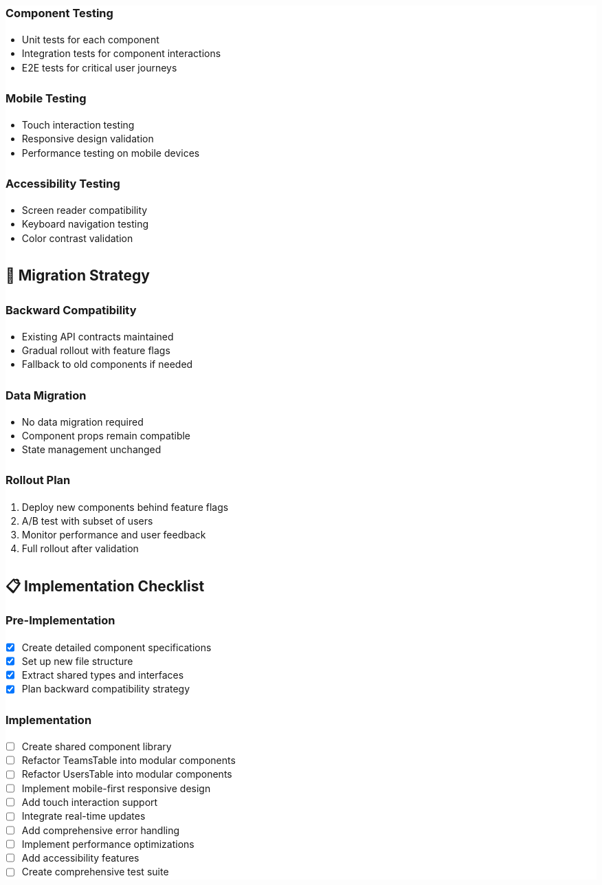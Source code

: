 ### Component Testing
- Unit tests for each component
- Integration tests for component interactions
- E2E tests for critical user journeys

### Mobile Testing
- Touch interaction testing
- Responsive design validation
- Performance testing on mobile devices

### Accessibility Testing
- Screen reader compatibility
- Keyboard navigation testing
- Color contrast validation

## 🔄 Migration Strategy

### Backward Compatibility
- Existing API contracts maintained
- Gradual rollout with feature flags
- Fallback to old components if needed

### Data Migration
- No data migration required
- Component props remain compatible
- State management unchanged

### Rollout Plan
1. Deploy new components behind feature flags
2. A/B test with subset of users
3. Monitor performance and user feedback
4. Full rollout after validation

## 📋 Implementation Checklist

### Pre-Implementation
- [x] Create detailed component specifications
- [x] Set up new file structure
- [x] Extract shared types and interfaces
- [x] Plan backward compatibility strategy

### Implementation
- [ ] Create shared component library
- [ ] Refactor TeamsTable into modular components
- [ ] Refactor UsersTable into modular components
- [ ] Implement mobile-first responsive design
- [ ] Add touch interaction support
- [ ] Integrate real-time updates
- [ ] Add comprehensive error handling
- [ ] Implement performance optimizations
- [ ] Add accessibility features
- [ ] Create comprehensive test suite
